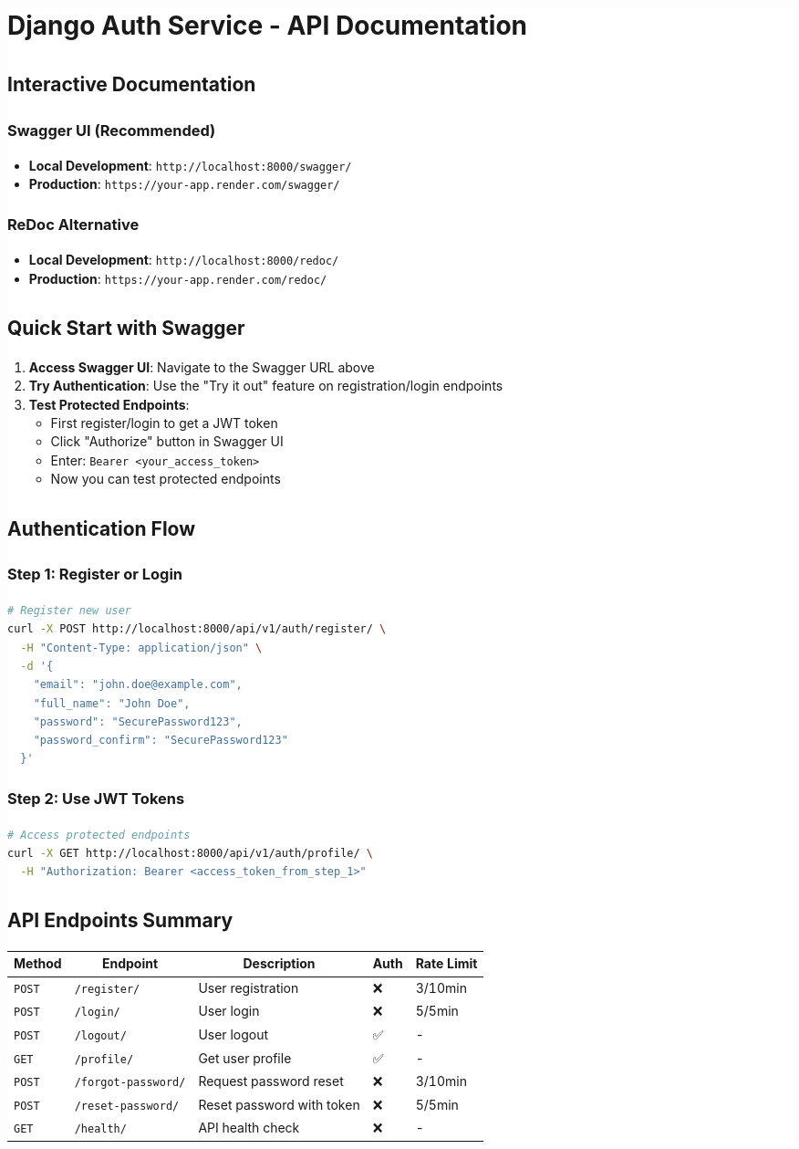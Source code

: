# Django Auth Service - API Documentation

## Interactive Documentation

### Swagger UI (Recommended)
- **Local Development**: `http://localhost:8000/swagger/`
- **Production**: `https://your-app.render.com/swagger/`

### ReDoc Alternative
- **Local Development**: `http://localhost:8000/redoc/`
- **Production**: `https://your-app.render.com/redoc/`

## Quick Start with Swagger

1. **Access Swagger UI**: Navigate to the Swagger URL above
2. **Try Authentication**: Use the "Try it out" feature on registration/login endpoints
3. **Test Protected Endpoints**: 
   - First register/login to get a JWT token
   - Click "Authorize" button in Swagger UI
   - Enter: `Bearer <your_access_token>`
   - Now you can test protected endpoints

## Authentication Flow

### Step 1: Register or Login
```bash
# Register new user
curl -X POST http://localhost:8000/api/v1/auth/register/ \
  -H "Content-Type: application/json" \
  -d '{
    "email": "john.doe@example.com",
    "full_name": "John Doe",
    "password": "SecurePassword123",
    "password_confirm": "SecurePassword123"
  }'
```

### Step 2: Use JWT Tokens
```bash
# Access protected endpoints
curl -X GET http://localhost:8000/api/v1/auth/profile/ \
  -H "Authorization: Bearer <access_token_from_step_1>"
```

## API Endpoints Summary

| Method | Endpoint | Description | Auth | Rate Limit |
|--------|----------|-------------|------|------------|
| `POST` | `/register/` | User registration | ❌ | 3/10min |
| `POST` | `/login/` | User login | ❌ | 5/5min |
| `POST` | `/logout/` | User logout | ✅ | - |
| `GET` | `/profile/` | Get user profile | ✅ | - |
| `POST` | `/forgot-password/` | Request password reset | ❌ | 3/10min |
| `POST` | `/reset-password/` | Reset password with token | ❌ | 5/5min |
| `GET` | `/health/` | API health check | ❌ | - |
